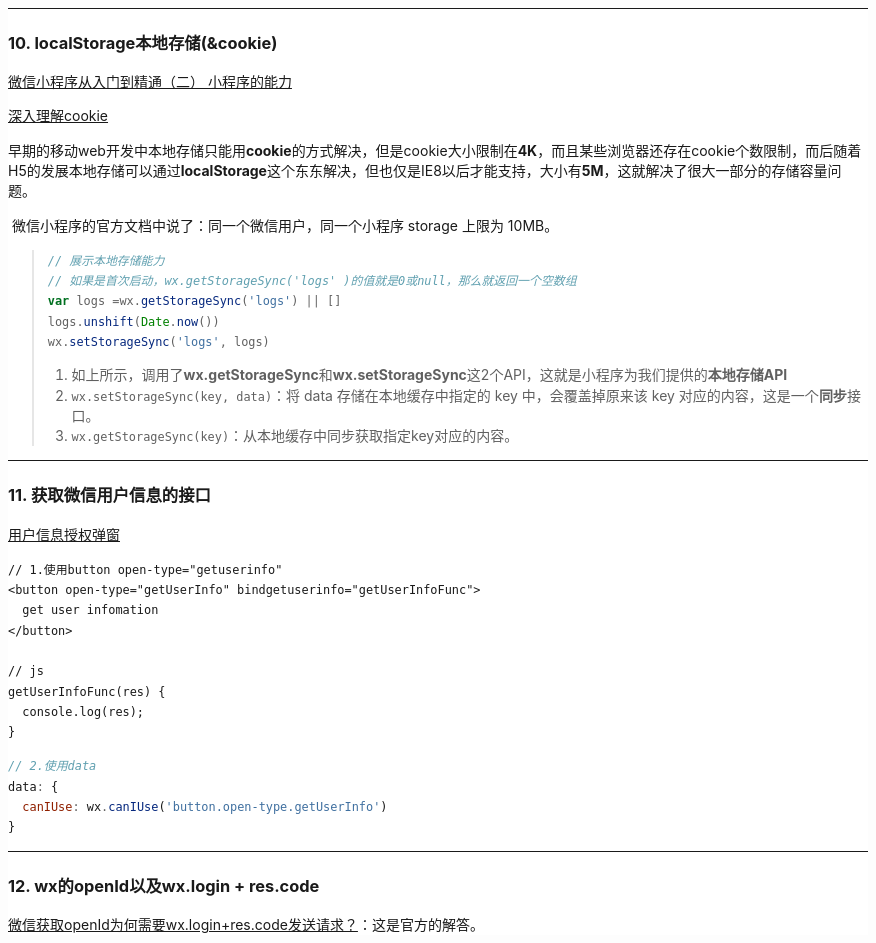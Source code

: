 ****

### 10. localStorage本地存储(&cookie)

[微信小程序从入门到精通（二） 小程序的能力](https://blog.csdn.net/wlwlwlwl015/article/details/79125921)

[深入理解cookie](https://www.jianshu.com/p/6fc9cea6daa2)

​		早期的移动web开发中本地存储只能用**cookie**的方式解决，但是cookie大小限制在**4K**，而且某些浏览器还存在cookie个数限制，而后随着H5的发展本地存储可以通过**localStorage**这个东东解决，但也仅是IE8以后才能支持，大小有**5M**，这就解决了很大一部分的存储容量问题。

​		微信小程序的官方文档中说了：同一个微信用户，同一个小程序 storage 上限为 10MB。

> ```js
> // 展示本地存储能力
> // 如果是首次启动，wx.getStorageSync('logs' )的值就是0或null，那么就返回一个空数组
> var logs =wx.getStorageSync('logs') || []
> logs.unshift(Date.now())
> wx.setStorageSync('logs', logs)
> ```
>
> 1. 如上所示，调用了**wx.getStorageSync**和**wx.setStorageSync**这2个API，这就是小程序为我们提供的**本地存储API**
> 2. `wx.setStorageSync(key, data)`：将 data 存储在本地缓存中指定的 key 中，会覆盖掉原来该 key 对应的内容，这是一个**同步**接口。
> 3. `wx.getStorageSync(key)`：从本地缓存中同步获取指定key对应的内容。

****

### 11. 获取微信用户信息的接口

[用户信息授权弹窗](https://developers.weixin.qq.com/community/develop/doc/0000a26e1aca6012e896a517556c01)

```vue
// 1.使用button open-type="getuserinfo"
<button open-type="getUserInfo" bindgetuserinfo="getUserInfoFunc">
  get user infomation
</button>

// js
getUserInfoFunc(res) {
  console.log(res);
}
```

```js
// 2.使用data
data: {
  canIUse: wx.canIUse('button.open-type.getUserInfo')
}
```

****

### 12. wx的openId以及wx.login + res.code

[微信获取openId为何需要wx.login+res.code发送请求？](https://developers.weixin.qq.com/ebook?action=get_post_info&docid=000cc48f96c5989b0086ddc7e56c0a)：这是官方的解答。

